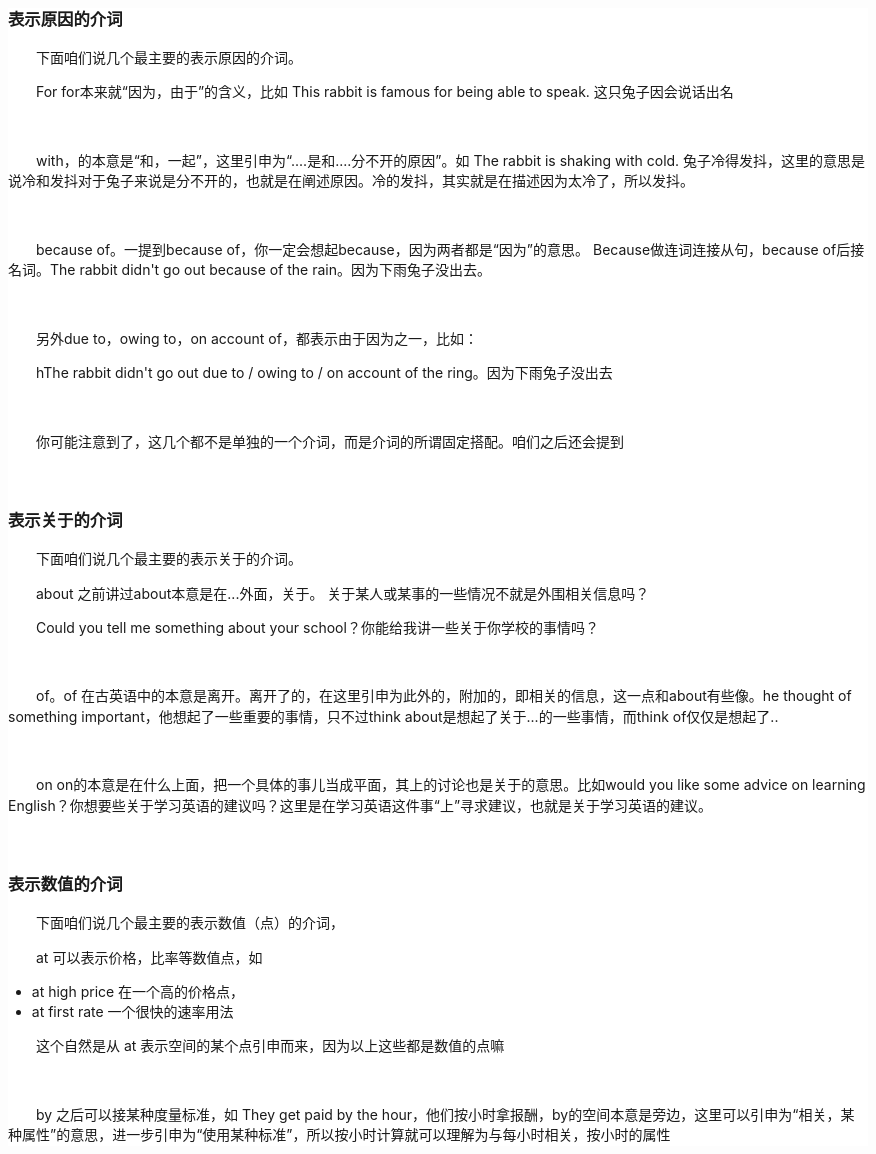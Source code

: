 ### 表示原因的介词

　　下面咱们说几个最主要的表示原因的介词。‍‍

　　For‍‍ for本来就“因为，由于”的含义，比如 This rabbit is famous for being able to speak. 这只兔子因会说话出名

　　‍

　　with，的本意是‍‍“和，一起”，这里引申为“....是和....分不开的原因”。如‍‍ The rabbit is shaking with cold. 兔子冷得发抖，这里的意思是说冷‍‍和发抖对于兔子来说是分不开的，也就是在阐述原因。‍‍冷的发抖，‍‍其实就是在描述因为太冷了，所以发抖。

　　‍

　　because of。一提到because of，‍‍你一定会想起because，因为两者都是“因为”的意思。 Because做连词‍‍连接从句，because of后接名词。The rabbit didn't go out because of the rain。因为下雨兔子没出去。‍‍

　　‍

　　另外due to，owing  to，on account of，都表示由于因为之一，比如：

　　hThe rabbit didn't go out‍‍   due to / owing to / on account of  the ring。因为下雨兔子没出去

　　‍

　　你可能注意到了，‍‍这几个都不是单独的一个介词，而是介词的所谓固定搭配。‍‍咱们之后还会提到‍‍

　　‍

### 表示关于的介词

　　下面咱们说几个最主要的表示关于的介词。

　　about  之前讲过about本意是在...外面，‍‍关于。 关于某人或某事的一些情况不就是外围相关信息吗？‍‍

　　Could you tell me something about your school？你能给我讲一些关于你学校的事情吗？

　　‍

　　of。of 在古英语中的本意是离开。离开了的，在这里引申为此外的，附加的‍‍，即相关的信息，这一点和about有些像。he thought of something important，他想起了一些重要的事情，‍‍只不过think about是想起了‍‍关于...的一些事情，而think of仅仅是想起了..

　　‍

　　on‍‍ on‍‍的本意是在什么上面，把一个具体的事儿当成平面，其上的讨论也是关于的意思。‍‍比如would you like some advice on learning English？你想要些关于学习英语的建议吗？‍‍这里是在学习英语这件事“上”寻求建议，也就是关于学习英语的建议。‍‍

　　‍

### 表示数值的介词

　　下面咱们说几个最主要的表示数值（点）的介词，

　　at‍‍ 可以表示价格，比率等数值点，如

* at high price 在一个高的价格点，‍‍
* at first rate  一个很快的速率‍‍用法

　　这个自然是从 at 表示空间的某个点引申而来，因为以上这些都是数值的点嘛

　　‍

　　by  之后可以接某种度量标准，如 They get paid by the hour，他们按小时拿报酬，‍‍by的空间本意是旁边，这里可以引申为“相关，某种属性”的意思，‍‍进一步引申为“使用某种标准”，所以按小时计算就可以理解为与每小时相关，‍‍按小时的属性
